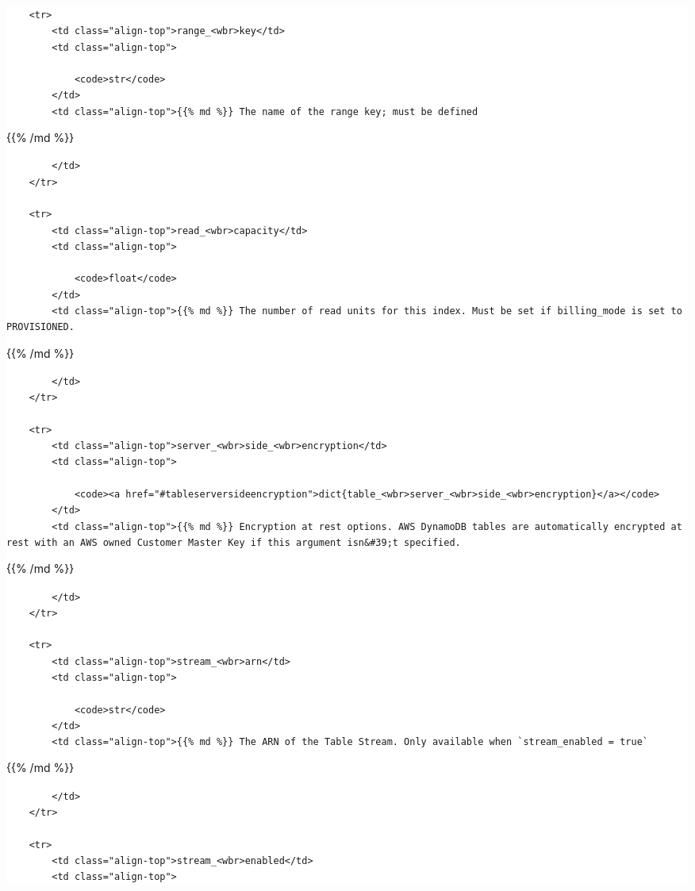         <tr>
            <td class="align-top">range_<wbr>key</td>
            <td class="align-top">
                
                <code>str</code>
            </td>
            <td class="align-top">{{% md %}} The name of the range key; must be defined
 {{% /md %}}

            
            </td>
        </tr>
    
        <tr>
            <td class="align-top">read_<wbr>capacity</td>
            <td class="align-top">
                
                <code>float</code>
            </td>
            <td class="align-top">{{% md %}} The number of read units for this index. Must be set if billing_mode is set to PROVISIONED.
 {{% /md %}}

            
            </td>
        </tr>
    
        <tr>
            <td class="align-top">server_<wbr>side_<wbr>encryption</td>
            <td class="align-top">
                
                <code><a href="#tableserversideencryption">dict{table_<wbr>server_<wbr>side_<wbr>encryption}</a></code>
            </td>
            <td class="align-top">{{% md %}} Encryption at rest options. AWS DynamoDB tables are automatically encrypted at rest with an AWS owned Customer Master Key if this argument isn&#39;t specified.
 {{% /md %}}

            
            </td>
        </tr>
    
        <tr>
            <td class="align-top">stream_<wbr>arn</td>
            <td class="align-top">
                
                <code>str</code>
            </td>
            <td class="align-top">{{% md %}} The ARN of the Table Stream. Only available when `stream_enabled = true`
 {{% /md %}}

            
            </td>
        </tr>
    
        <tr>
            <td class="align-top">stream_<wbr>enabled</td>
            <td class="align-top">
                